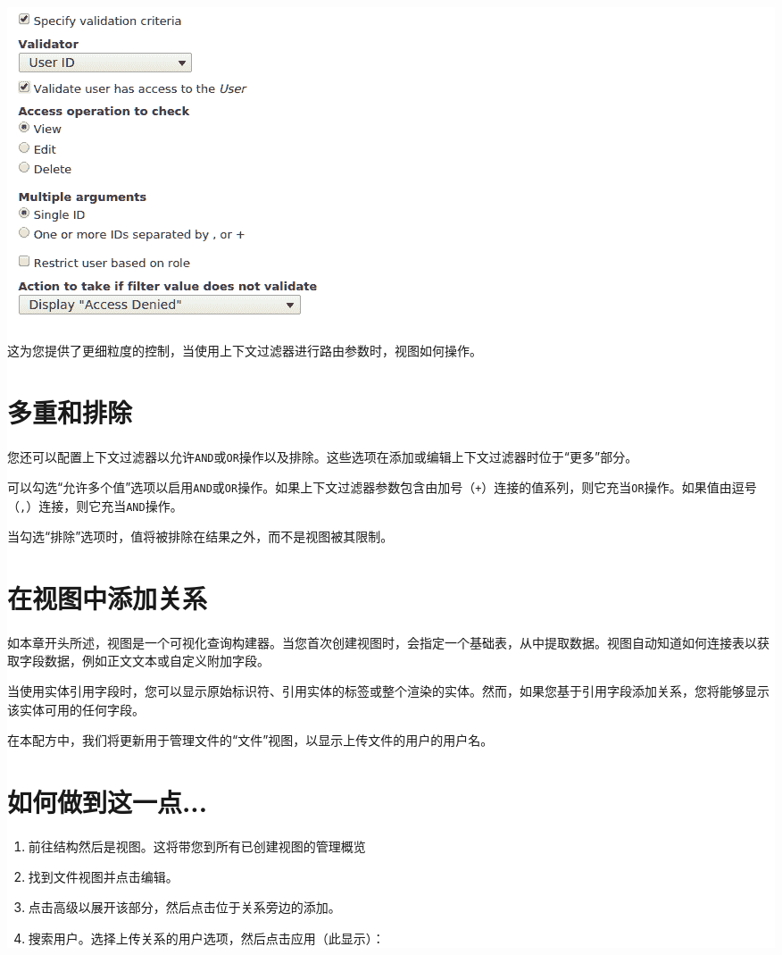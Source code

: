 ![图片](img/00213ac7-0123-44b5-9a34-ef43aa6edb25.png)

这为您提供了更细粒度的控制，当使用上下文过滤器进行路由参数时，视图如何操作。

# 多重和排除

您还可以配置上下文过滤器以允许`AND`或`OR`操作以及排除。这些选项在添加或编辑上下文过滤器时位于“更多”部分。

可以勾选“允许多个值”选项以启用`AND`或`OR`操作。如果上下文过滤器参数包含由加号（`+`）连接的值系列，则它充当`OR`操作。如果值由逗号（`,`）连接，则它充当`AND`操作。

当勾选“排除”选项时，值将被排除在结果之外，而不是视图被其限制。

# 在视图中添加关系

如本章开头所述，视图是一个可视化查询构建器。当您首次创建视图时，会指定一个基础表，从中提取数据。视图自动知道如何连接表以获取字段数据，例如正文文本或自定义附加字段。

当使用实体引用字段时，您可以显示原始标识符、引用实体的标签或整个渲染的实体。然而，如果您基于引用字段添加关系，您将能够显示该实体可用的任何字段。

在本配方中，我们将更新用于管理文件的“文件”视图，以显示上传文件的用户的用户名。

# 如何做到这一点...

1.  前往结构然后是视图。这将带您到所有已创建视图的管理概览

1.  找到文件视图并点击编辑。

1.  点击高级以展开该部分，然后点击位于关系旁边的添加。

1.  搜索用户。选择上传关系的用户选项，然后点击应用（此显示）：
